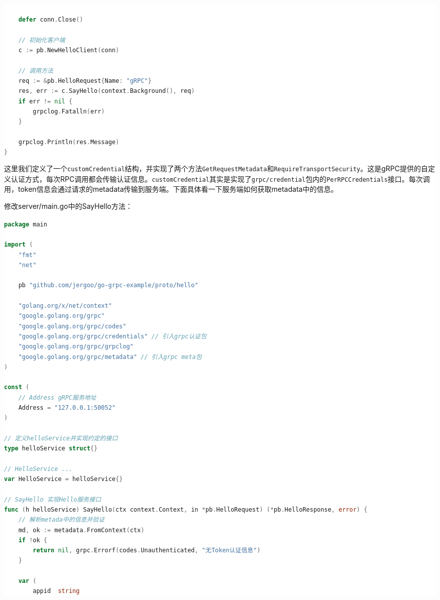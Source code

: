 ```go

    defer conn.Close()

    // 初始化客户端
    c := pb.NewHelloClient(conn)

    // 调用方法
    req := &pb.HelloRequest{Name: "gRPC"}
    res, err := c.SayHello(context.Background(), req)
    if err != nil {
        grpclog.Fatalln(err)
    }

    grpclog.Println(res.Message)
}
```


这里我们定义了一个`customCredential`结构，并实现了两个方法`GetRequestMetadata`和`RequireTransportSecurity`。这是gRPC提供的自定义认证方式，每次RPC调用都会传输认证信息。`customCredential`其实是实现了`grpc/credential`包内的`PerRPCCredentials`接口。每次调用，token信息会通过请求的metadata传输到服务端。下面具体看一下服务端如何获取metadata中的信息。



修改server/main.go中的SayHello方法：


```go
package main

import (
    "fmt"
    "net"

    pb "github.com/jergoo/go-grpc-example/proto/hello"

    "golang.org/x/net/context"
    "google.golang.org/grpc"
    "google.golang.org/grpc/codes"
    "google.golang.org/grpc/credentials" // 引入grpc认证包
    "google.golang.org/grpc/grpclog"
    "google.golang.org/grpc/metadata" // 引入grpc meta包
)

const (
    // Address gRPC服务地址
    Address = "127.0.0.1:50052"
)

// 定义helloService并实现约定的接口
type helloService struct{}

// HelloService ...
var HelloService = helloService{}

// SayHello 实现Hello服务接口
func (h helloService) SayHello(ctx context.Context, in *pb.HelloRequest) (*pb.HelloResponse, error) {
    // 解析metada中的信息并验证
    md, ok := metadata.FromContext(ctx)
    if !ok {
        return nil, grpc.Errorf(codes.Unauthenticated, "无Token认证信息")
    }

    var (
        appid  string
```